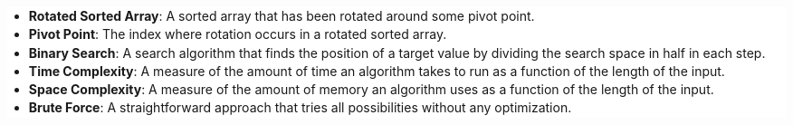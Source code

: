- **Rotated Sorted Array**: A sorted array that has been rotated around some pivot point.
- **Pivot Point**: The index where rotation occurs in a rotated sorted array.
- **Binary Search**: A search algorithm that finds the position of a target value by dividing the search space in half in each step.
- **Time Complexity**: A measure of the amount of time an algorithm takes to run as a function of the length of the input.
- **Space Complexity**: A measure of the amount of memory an algorithm uses as a function of the length of the input.
- **Brute Force**: A straightforward approach that tries all possibilities without any optimization.
